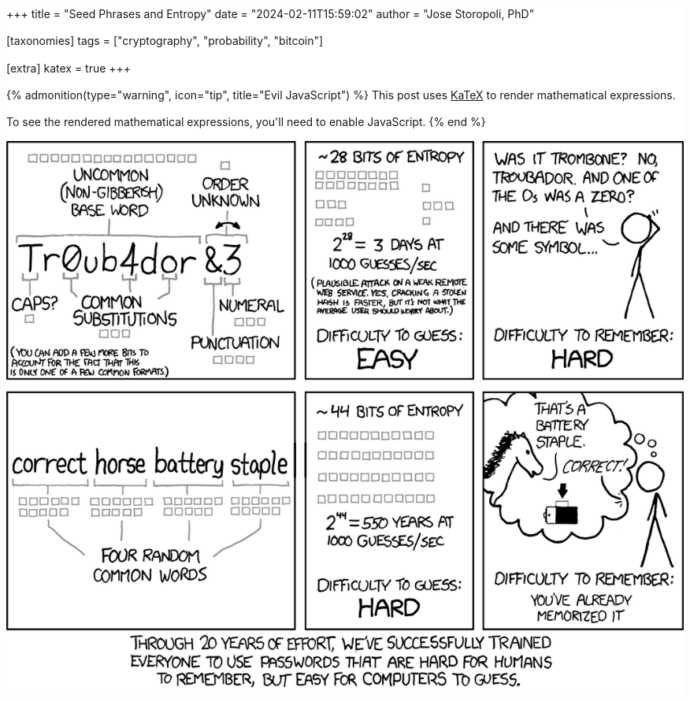 +++
title = "Seed Phrases and Entropy"
date = "2024-02-11T15:59:02"
author = "Jose Storopoli, PhD"

[taxonomies]
tags = ["cryptography", "probability", "bitcoin"]

[extra]
katex = true
+++

{% admonition(type="warning", icon="tip", title="Evil JavaScript") %}
This post uses [KaTeX](https://katex.org/) to render mathematical expressions.

To see the rendered mathematical expressions, you'll need to enable JavaScript.
{% end %}

![Password meme](password_strength.png)
